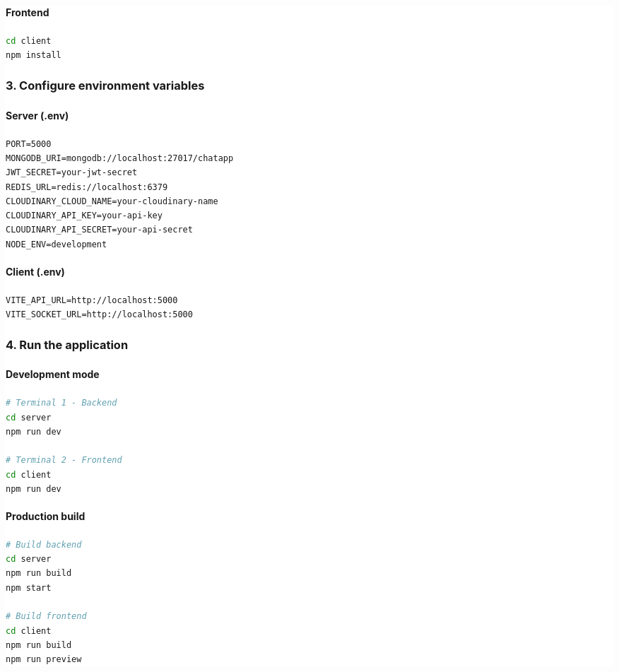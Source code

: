 #### Frontend

```bash
cd client
npm install
```

### 3. Configure environment variables

#### Server (.env)

```env
PORT=5000
MONGODB_URI=mongodb://localhost:27017/chatapp
JWT_SECRET=your-jwt-secret
REDIS_URL=redis://localhost:6379
CLOUDINARY_CLOUD_NAME=your-cloudinary-name
CLOUDINARY_API_KEY=your-api-key
CLOUDINARY_API_SECRET=your-api-secret
NODE_ENV=development
```

#### Client (.env)

```env
VITE_API_URL=http://localhost:5000
VITE_SOCKET_URL=http://localhost:5000
```

### 4. Run the application

#### Development mode

```bash
# Terminal 1 - Backend
cd server
npm run dev

# Terminal 2 - Frontend
cd client
npm run dev
```

#### Production build

```bash
# Build backend
cd server
npm run build
npm start

# Build frontend
cd client
npm run build
npm run preview
```
